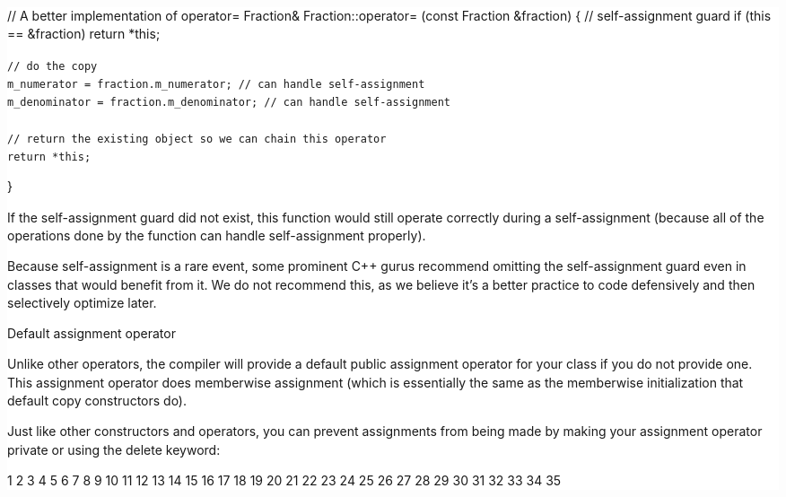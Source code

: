 // A better implementation of operator=
Fraction& Fraction::operator= (const Fraction &fraction)
{
    // self-assignment guard
    if (this == &fraction)
        return *this;

    // do the copy
    m_numerator = fraction.m_numerator; // can handle self-assignment
    m_denominator = fraction.m_denominator; // can handle self-assignment

    // return the existing object so we can chain this operator
    return *this;
}

If the self-assignment guard did not exist, this function would still operate correctly during a self-assignment (because all of the operations done by the function can handle self-assignment properly).

Because self-assignment is a rare event, some prominent C++ gurus recommend omitting the self-assignment guard even in classes that would benefit from it. We do not recommend this, as we believe it’s a better practice to code defensively and then selectively optimize later.

Default assignment operator

Unlike other operators, the compiler will provide a default public assignment operator for your class if you do not provide one. This assignment operator does memberwise assignment (which is essentially the same as the memberwise initialization that default copy constructors do).

Just like other constructors and operators, you can prevent assignments from being made by making your assignment operator private or using the delete keyword:

1
2
3
4
5
6
7
8
9
10
11
12
13
14
15
16
17
18
19
20
21
22
23
24
25
26
27
28
29
30
31
32
33
34
35